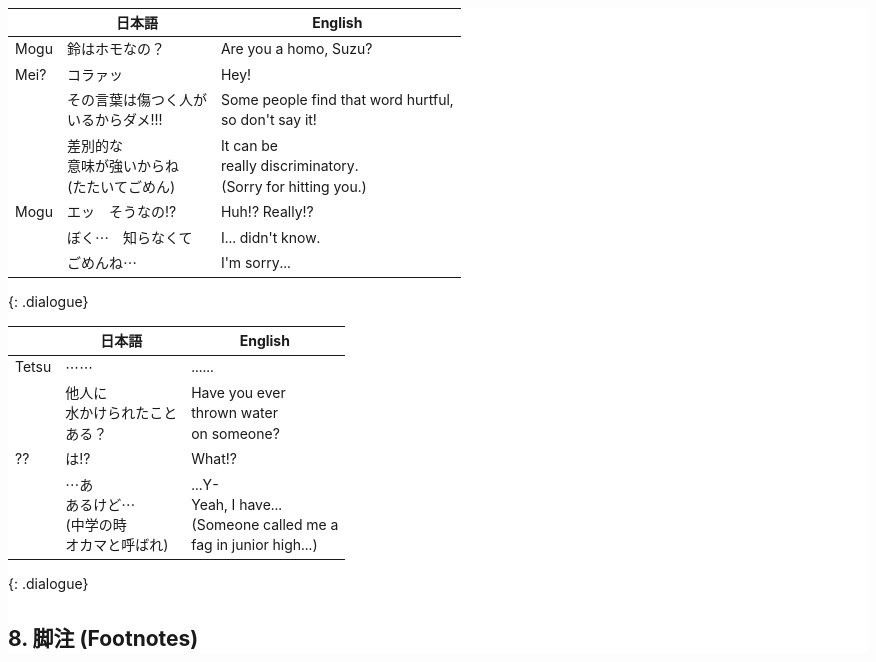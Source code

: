 ||日本語|English|
|---|---|---|
|Mogu|鈴はホモなの？|Are you a homo, Suzu?
|Mei?|コラァッ|Hey!
||その言葉は傷つく人が<br/>いるからダメ!!!|Some people find that word hurtful,<br/>so don't say it!
||差別的な<br/>意味が強いからね<br/>(たたいてごめん)|It can be<br/>really discriminatory.<br/>(Sorry for hitting you.)
|Mogu|エッ　そうなの!?|Huh!? Really!?
||ぼく⋯　知らなくて|I... didn't know.
||ごめんね⋯|I'm sorry...
{: .dialogue}

||日本語|English|
|---|---|---|
|Tetsu|⋯⋯|......
||他人に<br/>水かけられたこと<br/>ある？|Have you ever<br/>thrown water<br/>on someone?
|??|は!?|What!?
||⋯あ<br/>あるけど⋯<br/>(中学の時<br/>オカマと呼ばれ)|...Y-<br/>Yeah, I have...<br/>(Someone called me a<br/>fag in junior high...)
{: .dialogue}

## 8. 脚注 (Footnotes)

[1]:    https://www.pixiv.net/en/tags/%E7%94%B7%E3%81%AE%E5%A8%98/artworks?s_mode=s_tag
[2]:    https://nhentai.net/tag/tomgirl/
[3]:    https://www.japanesewithanime.com/2018/02/otokonoko.html
[4]:    https://www.japanesewithanime.com/
[5]:    https://www.japanesewithanime.com/2018/02/gender-bender-terms.html
[6]:    https://www.japanesewithanime.com/2018/02/otokonoko.html#offensiveness
[7]:    https://seiga.nicovideo.jp/comic/34125
[8]:    https://mangadex.org/group/3869/kuso-madao-scanlation
[9]:    https://cclawtranslations.com/
[10]:   https://mangadex.org/title/22526/succubus-ni-tensei-shita-node-milk-wo-shiborimasu
[11]:   http://mypage.syosetu.com/596787/
[12]:   http://moutaberemasen.web.fc2.com/
[13]:   https://jisho.org/word/%E7%95%B0
[14]:   https://jisho.org/word/%E6%80%A7-1
[15]:   https://tvtropes.org/pmwiki/pmwiki.php/Manga/TheSecretDevilChan
[16]:   https://tvtropes.org/pmwiki/pmwiki.php/Main/BlueAndOrangeMorality
[17]:   https://tvtropes.org/pmwiki/pmwiki.php/Main/UnsettlingGenderReveal
[18]:   https://jisho.org/word/%E5%BE%A1%E9%87%9C
[19]:   https://ja.wikipedia.org/wiki/%E6%97%A5%E6%9C%AC%E3%81%AB%E3%81%8A%E3%81%91%E3%82%8BLGBT%E3%81%AE%E6%A8%A9%E5%88%A9#%E8%94%91%E7%A7%B0%E3%80%8C%E3%82%AA%E3%82%AB%E3%83%9E%E3%80%8D%E3%82%92%E5%B7%A1%E3%81%A3%E3%81%A6
[20]:   https://en.wiktionary.org/wiki/%E3%81%8A%E9%87%9C#Japanese
[21]:   https://ja.wikipedia.org/wiki/%E3%83%8D%E3%82%AB%E3%83%9E
[22]:   https://jisho.org/search/%E3%81%8A%E9%87%9C%E3%82%92%E6%8E%98%E3%82%8B
[23]:   https://jisho.org/search/%E9%8D%8B
[24]:   https://jisho.org/search/%E9%8D%8B%E9%87%9C
[25]:   https://en.wiktionary.org/wiki/%E8%8F%8A
[26]:   https://dic.nicovideo.jp/a/%E3%82%AA%E3%82%AB%E3%83%9E
[27]:   https://jisho.org/word/%E9%99%B0%E9%96%93
[28]:   https://en.wiktionary.org/wiki/%E9%99%B0%E9%96%93
[29]:   https://www.japanesewithanime.com/2018/02/okama.html
[30]:   https://en.wikipedia.org/wiki/Kabuki
[31]:   https://ja.wikipedia.org/wiki/%E6%AD%8C%E8%88%9E%E4%BC%8E
[32]:   https://jisho.org/word/%E9%96%93
[33]:   https://jisho.org/word/%E9%99%B0-1
[34]:   https://ja.wikipedia.org/wiki/%E9%99%B0%E9%96%93
[35]:   http://ykservices.com/english/
[36]:   https://www.nicovideo.jp/watch/sm17570465
[37]:   https://dic.nicovideo.jp/a/%E2%94%8C%28%E2%94%8C%5Eo%5E%29%E2%94%90%E3%83%9B%E3%83%A2%E3%82%A9...
[38]:   https://en.wikipedia.org/wiki/Yaoi_fandom#Fujoshi_and_Fudanshi
[39]:   https://jisho.org/word/%E4%B8%8D%E5%8F%AF%E8%A7%A3
[40]:   https://en.wiktionary.org/wiki/%E3%81%86%E3%81%A1
[41]:   https://jisho.org/word/%E5%AE%B6-1
[42]:   https://jisho.org/word/%E5%86%85
[43]:   https://en.wikipedia.org/wiki/Japanese_pronouns
[44]:   https://ja.wikipedia.org/wiki/%E3%81%8A%E3%81%8B%E3%81%BE
[45]:   https://www.liveabout.com/japanese-words-otaku-gets-wrong-144776
[46]:   https://satans-tiddies.tumblr.com/post/174413663441/bl-okama-and-gay-stereotypes-in-animanga
[47]:   https://dic.pixiv.net/a/%E4%BF%9D%E6%AF%9B%E5%B0%BE%E7%94%B0%E4%BF%9D%E6%AF%9B%E7%94%B7
[48]:   https://www.huffingtonpost.jp/entry/fuji-tv_jp_5c5d4bd2e4b0974f75b12cff
[49]:   https://khiwatari.tumblr.com/
[50]:   https://khiwatari.tumblr.com/post/142051042353


[^33]:  I do have a PayPal, but I won't list it publicly as it uses my legal
[^15]:  "[ネカマ][21]," _Wikipedia_, Retrieved Jan. 5, 2020.
[^12]:  "[御釜][18]," _jisho_, Retrieved Jan. 5, 2020.
[^13]:  "[日本におけるLGBTの権利][19]," _Wikipedia_, Retrieved Jan. 5, 2020.
[^14]:  "[お釜][20]," _Wiktionary_, Retrieved Jan. 5, 2020.
[^16]:  "[お釜を掘る][22]," _jisho_, Retrieved Jan. 5, 2020.
[^17]:  "[鍋][23]," _jisho_, Retrieved Jan. 5, 2020.
[^18]:  "[鍋釜][24]," _jisho_, Retrieved Jan. 5, 2020.
[^45]:  This is honestly more likely a joke, not totally implausible but given
[^23]:  "[okama オカマ][29]," _Japanese with Anime_, Retrieved Jan. 5, 2020.
[^19]:  "[菊][25]," _Wiktionary_, Retrieved Jan. 5, 2020.
[^21]:  "[陰間][27]," _jisho_, Retrieved Jan. 5, 2020.
[^22]:  Fun fact, 陰間 (_yīnjiān_), simplified as 阴间, is a Chinese term for
[^20]:  "[オカマ][26]," ニコニコ大百科, Retrieved Jan. 5, 2020.
[^24]:  "[Kabuki][30]," _Wikipedia_, Retrieved Jan. 5, 2020.
[^25]:  "[歌舞伎][31]," _Wikipedia_, Retrieved Jan. 5, 2020.
[^26]:  "[間][32]," _jisho_, Retrieved Jan. 5, 2020.
[^27]:  "[陰][33]," _jisho_, Retrieved Jan. 5, 2020.
[^28]:  "[陰間][34]," _Wikipedia_, Retrieved Jan. 5, 2020.
[^46]:  "[おかま][44]," _Wikipedia_, Retrieved Jan. 13, 2020.
[^47]:  Brad Stephenson, "[Japanese Words That English Speakers Get Wrong][45],"
[^48]:  "[BL, "Okama", and gay stereotypes in animanga][46]," _satans-tiddies_,
[^49]:  "[保毛尾田保毛男][47]," ピクシブ百科事典, Retrieved Jan. 14, 2020.
[^50]:  "[「保毛尾田保毛男」批判に、フジ・宮内社長が謝罪][48]," _Huffington
[^44]:  Please keep this abbreviation in mind, it will come up a few times
[^2]:   It's a silly joke but let me have it, please. おねがい!
[^5]:   "[異][13]," _jisho_, Retrieved Jan. 1, 2020.
[^7]:   "[性][14]," _jisho_, Retrieved Jan. 1, 2020.
[^6]:   This is particularly aggravating to me, the author, as I wholeheartedly
[^43]:  I transcribed this all myself, I'll say this a few times in the notes
[^51]:  Some of these lines were well past my ability to parse out by
[^39]:  "[Japanese pronouns][43]," _Wikipedia_, Retrieved Jan. 9, 2020.
[^38]:  佃煮 のりお, ひめゴト(6) (July 27, 2015): 37.
[^35]:  "[うち][40]," _Wiktionary_, Retrieved Jan. 9, 2020.
[^36]:  "[家][41]," _jisho_, Retrieved Jan. 9, 2020.
[^37]:  "[内][42]," _jisho_, Retrieved Jan. 9, 2020.
[^41]:  佃煮 のりお, ひめゴト(1) (Feb. 19, 2013): 19.
[^40]:  佃煮 のりお, "ひめゴト," わぁい! 8 (Feb. 25, 2012): 125, trans.
[^42]:  Hachimitsu translated「男の娘」(_otokonoko_) as "trap" here, which is a
[^31]:  "[┌(┌^o^)┐ホモォ...][37]," ニコニコ大百科, Retrieved Jan. 8, 2020.
[^32]:  "[Yaoi fandom][38]," _Wikipedia_, Retrieved Jan. 8, 2020.
[^55]:  Partial credit for the translation goes to [khiwatari][49], their
[^1]:   "[otokonoko 男の娘][3]," _Japanese with Anime_, Feb. 2, 2018.
[^3]:   This whole section's a bit of a mess. They essentially argue that unless
[^30]:  A number of ellipses were trimmed from this statement for readability
[^8]:   ゑむ, "ひみつの悪魔ちゃん," わぁい! 1 (Apr. 24, 2010), trans. Soba-Scans.
[^10]:  This was transcribed by 海, without the aid of _furigana_ in the scans.
[^11]:  These characters probably have names, but honestly who cares.
[^9]:   ゑむ, "ひみつの悪魔ちゃん," わぁい! 3 (Oct. 25, 2010), trans. Soba-Scans.
[^52]:  This translation is... odd. It's used as a subtitle in the anime and as
[^54]:  The Japanese lines for this were taken from the web novel not the light
[^53]:  Tanya's past incarnation is never given a name, so I'm just using the
[^4]: It's free to read but you do need to have a ニコニコ (_niconico_) account.
[^29]:  I'm not fluent in Japanese and I'm definitely not a translator, but the
[^34]:  「不可解」can be translated a few ways here:
